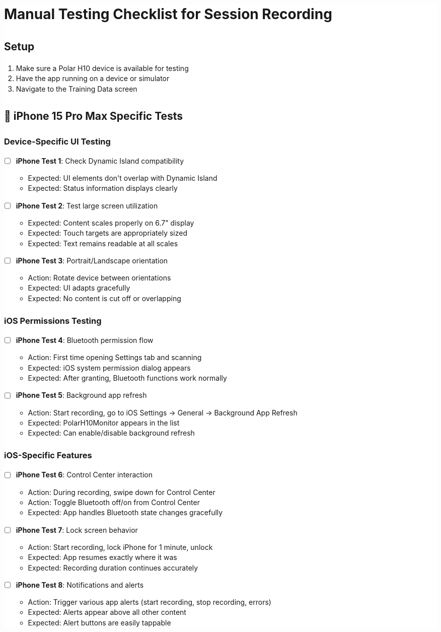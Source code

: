 # Manual Testing Checklist for Session Recording

## Setup
1. Make sure a Polar H10 device is available for testing
2. Have the app running on a device or simulator
3. Navigate to the Training Data screen

## 📱 iPhone 15 Pro Max Specific Tests

### Device-Specific UI Testing
- [ ] **iPhone Test 1**: Check Dynamic Island compatibility
  - Expected: UI elements don't overlap with Dynamic Island
  - Expected: Status information displays clearly

- [ ] **iPhone Test 2**: Test large screen utilization
  - Expected: Content scales properly on 6.7" display
  - Expected: Touch targets are appropriately sized
  - Expected: Text remains readable at all scales

- [ ] **iPhone Test 3**: Portrait/Landscape orientation
  - Action: Rotate device between orientations
  - Expected: UI adapts gracefully
  - Expected: No content is cut off or overlapping

### iOS Permissions Testing
- [ ] **iPhone Test 4**: Bluetooth permission flow
  - Action: First time opening Settings tab and scanning
  - Expected: iOS system permission dialog appears
  - Expected: After granting, Bluetooth functions work normally

- [ ] **iPhone Test 5**: Background app refresh
  - Action: Start recording, go to iOS Settings → General → Background App Refresh
  - Expected: PolarH10Monitor appears in the list
  - Expected: Can enable/disable background refresh

### iOS-Specific Features
- [ ] **iPhone Test 6**: Control Center interaction
  - Action: During recording, swipe down for Control Center
  - Action: Toggle Bluetooth off/on from Control Center
  - Expected: App handles Bluetooth state changes gracefully

- [ ] **iPhone Test 7**: Lock screen behavior
  - Action: Start recording, lock iPhone for 1 minute, unlock
  - Expected: App resumes exactly where it was
  - Expected: Recording duration continues accurately

- [ ] **iPhone Test 8**: Notifications and alerts
  - Action: Trigger various app alerts (start recording, stop recording, errors)
  - Expected: Alerts appear above all other content
  - Expected: Alert buttons are easily tappable
